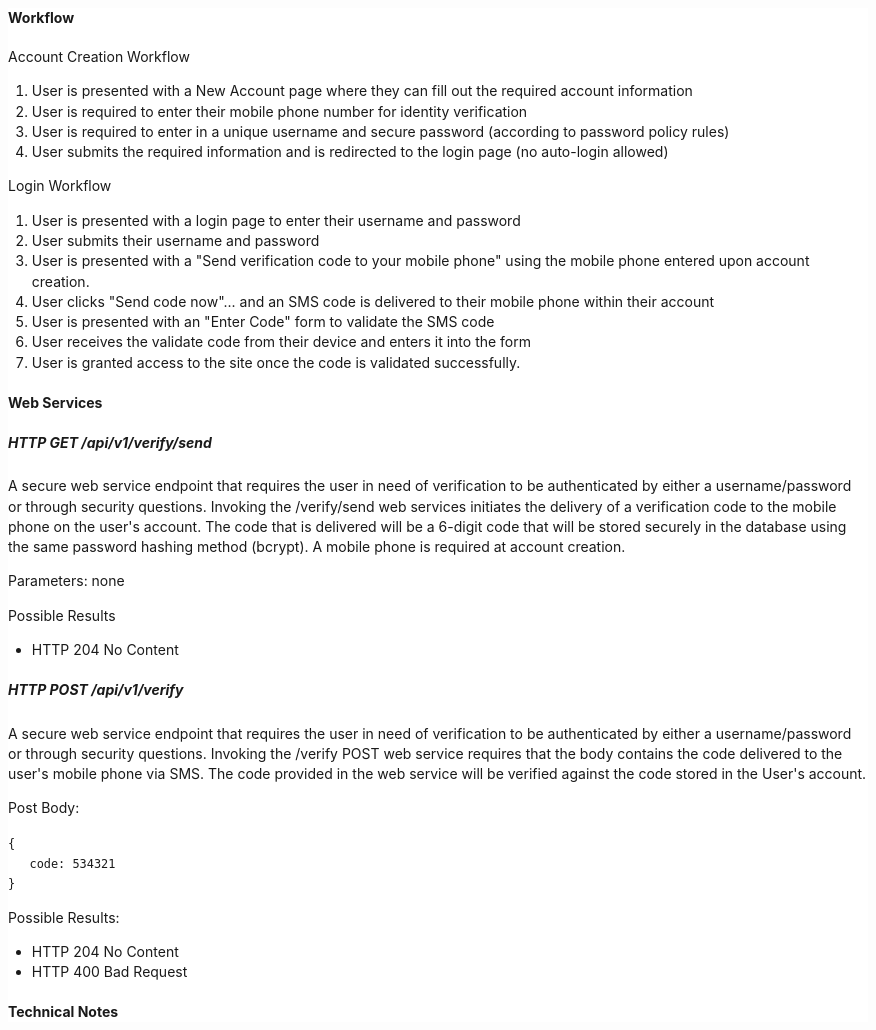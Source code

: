 #### Workflow

Account Creation Workflow
1. User is presented with a New Account page where they can fill out the required account information
2. User is required to enter their mobile phone number for identity verification
3. User is required to enter in a unique username and secure password (according to password policy rules)
4. User submits the required information and is redirected to the login page (no auto-login allowed)

Login Workflow
1. User is presented with a login page to enter their username and password
2. User submits their username and password
3. User is presented with a "Send verification code to your mobile phone" using the mobile phone entered upon account creation.
4. User clicks "Send code now"... and an SMS code is delivered to their mobile phone within their account
5. User is presented with an "Enter Code" form to validate the SMS code
6. User receives the validate code from their device and enters it into the form
7. User is granted access to the site once the code is validated successfully.

#### Web Services

##### HTTP GET /api/v1/verify/send
A secure web service endpoint that requires the user in need of verification to be authenticated by either a username/password or through security questions. Invoking the /verify/send web services initiates the delivery of a verification code to the mobile phone on the user's account. The code that is delivered will be a 6-digit code that will be stored securely in the database using the same password hashing method (bcrypt). A mobile phone is required at account creation. 

Parameters: none

Possible Results
* HTTP 204 No Content

##### HTTP POST /api/v1/verify
A secure web service endpoint that requires the user in need of verification to be authenticated by either a username/password or through security questions. Invoking the /verify POST web service requires that the body contains the code delivered to the user's mobile phone via SMS. The code provided in the web service will be verified against the code stored in the User's account. 

Post Body: 
```
{
   code: 534321
}
```

Possible Results: 
* HTTP 204 No Content
* HTTP 400 Bad Request

#### Technical Notes
